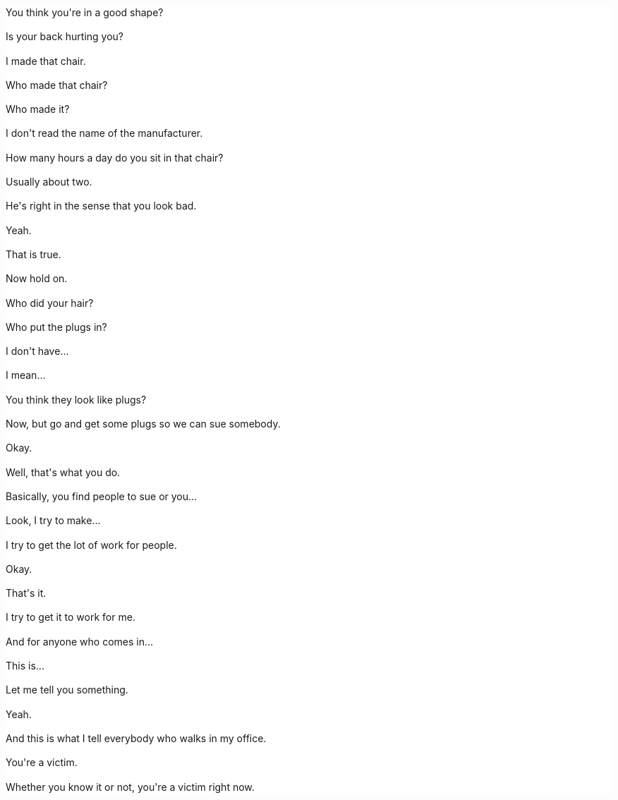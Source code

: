 You think you're in a good shape?

Is your back hurting you?

I made that chair.

Who made that chair?

Who made it?

I don't read the name of the manufacturer.

How many hours a day do you sit in that chair?

Usually about two.

He's right in the sense that you look bad.

Yeah.

That is true.

Now hold on.

Who did your hair?

Who put the plugs in?

I don't have...

I mean...

You think they look like plugs?

Now, but go and get some plugs so we can sue somebody.

Okay.

Well, that's what you do.

Basically, you find people to sue or you...

Look, I try to make...

I try to get the lot of work for people.

Okay.

That's it.

I try to get it to work for me.

And for anyone who comes in...

This is...

Let me tell you something.

Yeah.

And this is what I tell everybody who walks in my office.

You're a victim.

Whether you know it or not, you're a victim right now.
